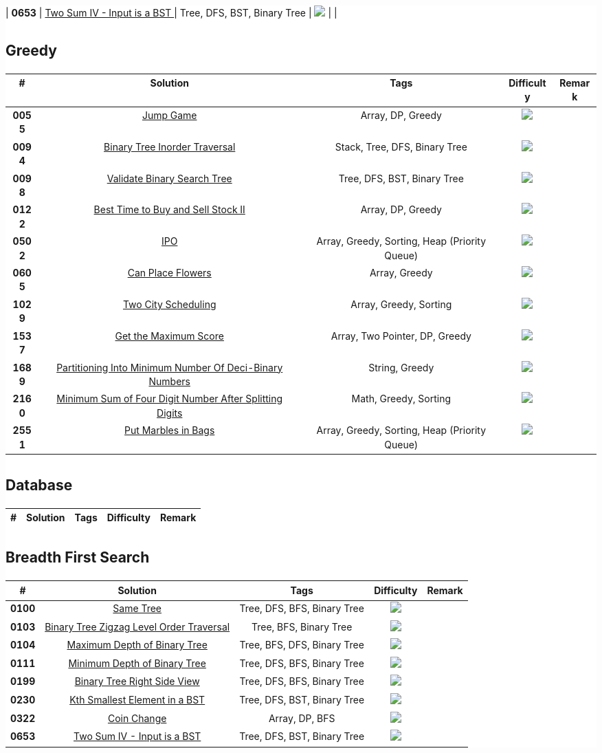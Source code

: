 | **0653** |  [Two Sum IV - Input is a BST ][653]   |      Tree, DFS, BST, Binary Tree      |  ![][easy]  |        |



## Greedy

|    #     |                            Solution                             |                     Tags                      | Difficulty  | Remark |
| :------: | :-------------------------------------------------------------: | :-------------------------------------------: | :---------: | :----: |
| **0055** |                         [Jump Game][55]                         |               Array, DP, Greedy               | ![][medium] |        |
| **0094** |               [Binary Tree Inorder Traversal][94]               |         Stack, Tree, DFS, Binary Tree         |  ![][easy]  |        |
| **0098** |                [Validate Binary Search Tree][98]                |          Tree, DFS, BST, Binary Tree          | ![][medium] |        |
| **0122** |            [Best Time to Buy and Sell Stock II][122]            |               Array, DP, Greedy               | ![][medium] |        |
| **0502** |                           [IPO][502]                            | Array, Greedy, Sorting, Heap (Priority Queue) |  ![][hard]  |        |
| **0605** |                    [Can Place Flowers][605]                     |                 Array, Greedy                 |  ![][easy]  |        |
| **1029** |                   [Two City Scheduling][1029]                   |            Array, Greedy, Sorting             | ![][medium] |        |
| **1537** |                  [Get the Maximum Score][1537]                  |        Array, Two Pointer, DP, Greedy         |  ![][hard]  |        |
| **1689** | [Partitioning Into Minimum Number Of Deci-Binary Numbers][1689] |                String, Greedy                 | ![][medium] |        |
| **2160** | [Minimum Sum of Four Digit Number After Splitting Digits][2160] |             Math, Greedy, Sorting             |  ![][easy]  |        |
| **2551** |                   [Put Marbles in Bags][2551]                   | Array, Greedy, Sorting, Heap (Priority Queue) |  ![][hard]  |        |



## Database

|  #  | Solution | Tags | Difficulty | Remark |
| :-: | :------: | :--: | :--------: | :----: |



## Breadth First Search

|    #     |                    Solution                     |            Tags             | Difficulty  | Remark |
| :------: | :---------------------------------------------: | :-------------------------: | :---------: | :----: |
| **0100** |                [Same Tree][100]                 | Tree, DFS, BFS, Binary Tree | ![][medium] |        |
| **0103** | [Binary Tree Zigzag Level Order Traversal][103] |   Tree, BFS, Binary Tree    | ![][medium] |        |
| **0104** |       [Maximum Depth of Binary Tree][104]       | Tree, BFS, DFS, Binary Tree |  ![][easy]  |        |
| **0111** |       [Minimum Depth of Binary Tree][111]       | Tree, DFS, BFS, Binary Tree |  ![][easy]  |        |
| **0199** |       [Binary Tree Right Side View][199]        | Tree, DFS, BFS, Binary Tree | ![][medium] |        |
| **0230** |      [Kth Smallest Element in a BST ][230]      | Tree, DFS, BST, Binary Tree | ![][medium] |        |
| **0322** |               [Coin Change][322]                |       Array, DP, BFS        | ![][medium] |        |
| **0653** |       [Two Sum IV - Input is a BST ][653]       | Tree, DFS, BST, Binary Tree |  ![][easy]  |        |


[1]: ./src/0001-0100/001%20-%20Two%20Sum/
[2]: ./src/0001-0100/002%20-%20Add%20Two%20Numbers/
[4]: ./src/0001-0100/004%20-%20Median%20of%20Two%20Sorted%20Arrays/
[7]: ./src//0001-0100/007%20-%20Reverse%20Integer/
[9]: ./src/0001-0100/009%20-%20Palindrome%20Number/
[13]: ./src/0001-0100/013%20-%20Roman%20to%20Integer/
[14]: ./src/0001-0100/014%20-%20Longest%20Common%20Prefix/
[20]: ./src/0001-0100/020%20-%20Valid%20Parentheses/
[21]: ./src/0001-0100/021%20-%20Merge%20Two%20Sorted%20Lists/
[22]: ./src/0001-0100/022%20-%20Generate%20Parentheses/
[24]: ./src/0001-0100/024%20-%20Swap%20Nodes%20in%20Pairs/
[26]: ./src/0001-0100/026%20-%20Remove%20Duplicates%20from%20Sorted%20Array/
[27]: ./src/0001-0100/027%20-%20Remove%20Element/
[28]: ./src/0001-0100/028%20-%20Find%20the%20Index%20of%20the%20First%20Occurrence%20in%20a%20String/
[35]: ./src/0001-0100/035%20-%20Search%20Insert%20Position/
[37]: ./src/0001-0100/037%20-%20Sudoku%20Solver/
[41]: ./src/0001-0100/041%20-%20First%20Missing%20Positive/
[42]: ./src/0001-0100/042%20-%20Trapping%20Rain%20Water/
[48]: ./src/0001-0100/048%20-%20Rotate%20Image/
[51]: ./src/0001-0100/051%20-%20N-Queens/
[53]: ./src/0001-0100/053%20-%20Maximum%20Subarray/
[55]: ./src/0001-0100/055%20-%20Jump%20Game/
[58]: ./src/0001-0100/058%20-%20Length%20of%20Last%20Word/
[61]: ./src/0001-0100/061%20-%20Rotate%20List%20/
[63]: ./src/0001-0100/063%20-%20Unique%20Paths%20II/
[66]: ./src/0001-0100/066%20-%20Plus%20One/
[67]: ./src/0001-0100/067%20-%20Add%20Binary/
[69]: ./src/0001-0100/069%20-%20Sqrt(x)/
[70]: ./src/0001-0100/070%20-%20Climbing%20Stairs/
[72]: ./src/0001-0100/072%20-%20Edit%20Distance/
[74]: ./src/0001-0100/074%20-%20Search%20a%202D%20Matrix/
[75]: ./src/0001-0100/075%20-%20Sort%20Colors/
[78]: ./src/0001-0100/078%20-%20Subsets/
[83]: ./src/0001-0100/083%20-%20Remove%20Duplicates%20from%20Sorted%20List/
[88]: ./src/0001-0100/088%20-%20Merge%20Sorted%20Array/
[94]: ./src/0001-0100/094%20-%20Binary%20Tree%20Inorder%20Traversal/
[98]: ./src/0001-0100/098%20-%20Validate%20Binary%20Search%20Tree/
[100]: ./src/0001-0100/100%20-%20Same%20Tree/
[101]: ./src/0101-0200/101%20-%20Symmetric%20Tree/
[103]: ./src/0101-0200/103%20-%20Binary%20Tree%20Zigzag%20Level%20Order%20Traversal/
[104]: ./src/0101-0200/104%20-%20Maximum%20Depth%20of%20Binary%20Tree/
[106]: ./src/0101-0200/106%20-%20Construct%20Binary%20Tree%20from%20Inorder%20and%20Postorder%20Traversal/
[108]: ./src/0101-0200/108%20-%20Convert%20Sorted%20Array%20to%20Binary%20Search%20Tree/
[109]: ./src/0101-0200/109%20-%20Convert%20Sorted%20List%20to%20Binary%20Search%20Tree/
[110]: ./src/0101-0200/110%20-%20Balanced%20Binary%20Tree/
[111]: ./src/0101-0200/111%20-%20Minimum%20Depth%20of%20Binary%20Tree/
[112]: ./src/0101-0200/112%20-%20Path%20Sum/
[118]: ./src/0101-0200/118%20-%20Pascals%20Triangle/
[119]: ./src/0101-0200/119%20-%20Pascals%20Triangle%20II/
[121]: ./src/0101-0200/121%20-%20Best%20Time%20to%20Buy%20and%20Sell%20Stock/
[122]: ./src/0101-0200/122%20-%20Best%20Time%20to%20Buy%20and%20Sell%20Stock%20II/
[125]: ./src/0101-0200/125%20-%20Valid%20Palindrome/
[129]: ./src/0101-0200/129%20-%20Sum%20Root%20to%20Leaf%20Numbers/
[134]: ./src/0101-0200/134%20-%20Gas%20Station/
[136]: ./src/0101-0200/136%20-%20Single%20Number/
[141]: ./src/0101-0200/141%20-%20Linked%20List%20Cycle/
[142]: ./src/0101-0200/142%20-%20Linked%20List%20Cycle%20II/
[144]: ./src/0101-0200/144%20-%20Binary%20Tree%20Preorder%20Traversal/
[145]: ./src/0101-0200/145%20-%20Binary%20Tree%20Postorder%20Traversal/
[160]: ./src/0101-0200/160%20-%20Intersection%20of%20Two%20Linked%20Lists/
[169]: ./src/0101-0200/169%20-%20Majority%20Element/
[172]: ./src/0101-0200/172%20-%20Factorial%20Trailing%20Zeroes/
[190]: ./src/0101-0200/190%20-%20Reverse%20Bits/
[191]: ./src/0101-0200/191%20-%20Number%20of%201%20Bits/
[193]: ./src/0101-0200/193%20-%20Valid%20Phone%20Numbers/
[195]: ./src/0101-0200/195%20-%20Tenth%20Line/
[198]: ./src/0101-0200/198%20-%20House%20Robber/
[199]: ./src/0101-0200/199%20-%20Binary%20Tree%20Right%20Side%20View/
[200]: ./src/0101-0200/200%20-%20Number%20of%20Islands/
[202]: ./src/0201-0300/202%20-%20Happy%20Number/
[203]: ./src/0201-0300/203%20-%20Remove%20Linked%20List%20Elements/
[205]: ./src/0201-0300/205%20-%20Isomorphic%20Strings/
[206]: ./src/0201-0300/206%20-%20Reverse%20Linked%20List/
[211]: ./src/0201-0300/211%20-%20Design%20Add%20and%20Search%20Words%20Data%20Structure/
[217]: ./src/0201-0300/217%20-%20Contains%20Duplicate/
[219]: ./src/0201-0300/219%20-%20Contains%20Duplicate%20II/
[222]: ./src/0201-0300/222%20-%20Count%20Complete%20Tree%20Nodes/
[225]: ./src/0201-0300/225%20-%20Implement%20Stack%20using%20Queues/
[226]: ./src/0201-0300/226%20-%20Invert%20Binary%20Tree/
[228]: ./src/0201-0300/228%20-%20Summary%20Ranges/
[230]: ./src/0201-0300/230%20-%20Kth%20Smallest%20Element%20in%20a%20BST/
[231]: ./src/0201-0300/231%20-%20Power%20of%20Two/
[232]: ./src/0201-0300/232%20-%20Implement%20Queue%20using%20Stacks/
[234]: ./src/0201-0300/234%20-%20Palindrome%20Linked%20List/
[236]: ./src/0201-0300/236%20-%20Lowest%20Common%20Ancestor%20of%20a%20Binary%20Tree/
[239]: ./src/0201-0300/239%20-%20Sliding%20Window%20Maximum/
[242]: ./src/0201-0300/242%20-%20Valid%20Anagram/
[257]: ./src/0201-0300/257%20-%20Binary%20Tree%20Paths/
[258]: ./src/0201-0300/258%20-%20Add%20Digits/
[263]: ./src/0201-0300/263%20-%20Ugly%20Number/
[268]: ./src/0201-0300/268%20-%20Missing%20Number/
[278]: ./src/0201-0300/278%20-%20First%20Bad%20Version/
[279]: ./src/0201-0300/279%20-%20Perfect%20Squares/
[283]: ./src/0201-0300/283%20-%20Move%20Zeroes/
[290]: ./src/0201-0300/290%20-%20Word%20Pattern/
[292]: ./src/0201-0300/292%20-%20Nim%20Game/
[300]: ./src/0201-0300/300%20-%20Longest%20Increasing%20Subsequence/
[322]: ./src/0301-0400/322%20-%20Coin%20Change/
[326]: ./src/0301-0400/326%20-%20Power%20Of%20Three/
[337]: ./src/0301-0400/337%20-%20House%20Robber%20III/
[338]: ./src/0301-0400/338%20-%20Counting%20Bits/
[342]: ./src/0301-0400/342%20-%20Power%20of%20Four/
[344]: ./src/0301-0400/344%20-%20Reverse%20String/
[345]: ./src/0301-0400/345%20-%20Reverse%20Vowels%20of%20a%20String/
[349]: ./src/0301-0400/349%20-%20Intersection%20of%20Two%20Arrays/
[350]: ./src/0301-0400/350%20-%20Intersection%20of%20Two%20Arrays%20II/
[367]: ./src/0301-0400/367%20-%20Valid%20Perfect%20Square/
[369]: ./src/0301-0400/369%20-%20Plus%20One%20Linked%20List/
[374]: ./src/0301-0400/374%20-%20Guess%20Number%20Higher%20or%20Lower/
[382]: ./src/0301-0400/382%20-%20Linked%20List%20Random%20Node/
[383]: ./src/0301-0400/383%20-%20Ransom%20Note/
[387]: ./src/0301-0400/387%20-%20First%20Unique%20Character%20in%20a%20String/
[387]: ./src/0301-0400/387%20-%20First%20Unique%20Character%20in%20a%20String/
[389]: ./src/0301-0400/389%20-%20Find%20the%20Difference/
[392]: ./src/0301-0400/392%20-%20Is%20Subsequence/
[401]: ./src/0401-0500/401%20-%20Binary%20Watch/
[404]: ./src/0401-0500/404%20-%20Sum%20of%20Left%20Leaves/
[412]: ./src/0401-0500/412%20-%20Fizz%20Buzz/
[414]: ./src/0401-0500/414%20-%20Third%20Maximum%20Number/
[434]: ./src/0401-0500/434%20-%20Number%20of%20Segments%20in%20a%20String/
[438]: ./src/0401-0500/438%20-%20Find%20All%20Anagrams%20in%20a%20String/
[441]: ./src/0401-0500/441%20-%20Arranging%20Coins/
[442]: ./src/0401-0500/442%20-%20Find%20All%20Duplicates%20in%20an%20Array/
[443]: ./src/0401-0500/443%20-%20String%20Compression/
[445]: ./src/0401-0500/445%20-%20Add%20Two%20Numbers%20II/
[448]: ./src/0401-0500/448%20-%20Find%20All%20Numbers%20Disappeared%20in%20an%20Array/
[461]: ./src/0401-0500/461%20-%20Hamming%20Distance/
[461]: ./src/0401-0500/461%20-%20Hamming%20Distance/
[463]: ./src/0401-0500/463%20-%20Island%20Perimeter/
[476]: ./src/0401-0500/476%20-%20Number%20Complement/
[482]: ./src/0401-0500/482%20-%20License%20Key%20Formatting/
[485]: ./src/0401-0500/485%20-%20Max%20Consecutive%20Ones/
[492]: ./src/0401-0500/492%20-%20Construct%20the%20Rectangle/
[498]: ./src/0401-0500/498%20-%20Diagonal%20Traverse/
[502]: ./src/0501-0600/502%20-%20IPO/
[504]: ./src/0501-0600/504%20-%20Base%207/
[506]: ./src/0501-0600/506%20-%20%20Relative%20Ranks/
[507]: ./src/0501-0600/507%20-%20Perfect%20Number/
[509]: ./src/0501-0600/509%20-%20Fibonacci%20Number/
[516]: ./src/0501-0600/516%20-%20Longest%20Palindromic%20Subsequence/
[518]: ./src/0501-0600/518%20-%20Coin%20Change%202/
[530]: ./src/0501-0600/530%20-%20Minimum%20Absolute%20Difference%20in%20BST/
[540]: ./src/0501-0600/540%20-%20Single%20Element%20in%20a%20Sorted%20Array/
[541]: ./src/0501-0600/541%20-%20Reverse%20String%20II/
[543]: ./src/0501-0600/543%20-%20Diameter%20of%20Binary%20Tree/
[605]: ./src/0601-0700/605%20-%20Can%20Place%20Flowers/
[652]: ./src/0601-0700/652%20-%20Find%20Duplicate%20Subtrees/
[653]: ./src/0601-0700/653%20-%20Two%20Sum%20IV%20-%20Input%20is%20a%20BST/
[695]: ./src/0601-0700/695%20-%20Max%20Area%20of%20Island/
[704]: ./src/0701-0800/704%20-%20Binary%20Search/
[739]: ./src/0701-0800/739%20-%20Daily%20Temperatures/
[771]: ./src/0701-0800/771%20-%20Jewels%20and%20Stones/
[799]: ./src/0701-0800/783%20-%20Minimum%20Distance%20Between%20BST%20Nodes/
[875]: ./src/0801-0900/875%20-%20Koko%20Eating%20Bananas/
[876]: ./src/0801-0900/876%20-%20Middle%20of%20the%20Linked%20List/
[888]: ./src/0801-0900/888%20-%20Fair%20Candy%20Swap/
[912]: ./src/0901-1000/912%20-%20Sort%20an%20Array/
[944]: ./src/0901-1000/944%20-%20Delete%20Columns%20to%20Make%20Sorted/
[958]: ./src/0901-1000/958%20-%20Check%20Completeness%20of%20a%20Binary%20Tree/
[997]: ./src/0901-1000/997%20-%20Find%20the%20Town%20Judge/
[1011]: ./src/1001-1100/1011%20-%20Capacity%20To%20Ship%20Packages%20Within%20D%20Days/
[1029]: ./src/1001-1100/1029%20-%20Two%20City%20Scheduling/
[1047]: ./src/1001-1100/1047%20-%20Remove%20All%20Adjacent%20Duplicates%20In%20String/
[1092]: ./src/1001-1100/1092%20-%20Shortest%20Common%20Supersequence/
[1108]: ./src/1101-1200/1108%20-%20Defanging%20an%20IP%20Address/
[1143]: ./src/1101-1200/1143%20-%20Longest%20Common%20Subsequence/
[1232]: ./src/1201-1300/1232%20-%20Check%20If%20It%20Is%20a%20Straight%20Line/
[1345]: ./src/1301-1400/1345%20-%20Jump%20Game%20IV/
[1431]: ./src/1401-1500/1431%20-%20Kids%20With%20the%20Greatest%20Number%20of%20Candies/
[1461]: ./src/1401-1500/1461%20-%20Check%20If%20a%20String%20Contains%20All%20Binary%20Codes%20of%20Size%20K/
[1472]: ./src/1401-1500/1472%20-%20Design%20Browser%20History/
[1480]: ./src/1401-1500/1480%20-%20Running%20Sum%20of%201d%20Array/
[1491]: ./src/1401-1500/1491%20-%20Average%20Salary%20Excluding%20the%20Minimum%20and%20Maximum%20Salary/
[1498]: ./src/1401-1500/1498%20-%20Number%20of%20Subsequences%20That%20Satisfy%20the%20Given%20Sum%20Condition/
[1512]: ./src/1501-1600/1512%20-%20Number%20of%20Good%20Pairs/
[1537]: ./src/1501-1600/1537%20-%20Get%20the%20Maximum%20Score/
[1539]: ./src/1501-1600/1539%20-%20Kth%20Missing%20Positive%20Number/
[1580]: ./src/1401-1500/1470%20-%20Shuffle%20the%20Array/
[1630]: ./src/1501-1600/1523.%20Count%20Odd%20Numbers%20in%20an%20Interval%20Range/
[1672]: ./src/1601-1700/1672%20-%20Richest%20Customer%20Wealth/
[1689]: ./src/1601-1700/1689%20-%20Partitioning%20Into%20Minimum%20Number%20Of%20Deci-Binary%20Numbers/
[1920]: ./src/1901-2000/1920%20-%20Build%20Array%20from%20Permutation/
[1929]: ./src/1901-2000/1929%20-%20Concatenation%20of%20Array/
[1957]: ./src/1901-2000/1957%20-%20Delete%20Characters%20to%20Make%20Fancy%20String/
[2011]: ./src/2101-2200/2011%20-%20Final%20Value%20of%20Variable%20After%20Performing%20Operations/
[2114]: ./src/2101-2200/2114%20-%20Maximum%20Number%20of%20Words%20Found%20in%20Sentences/
[2160]: ./src/2101-2200/2160%20-%20Minimum%20Sum%20of%20Four%20Digit%20Number%20After%20Splitting%20Digits/
[2176]: ./src/2101-2200/2176%20-%20Count%20Equal%20and%20Divisible%20Pairs%20in%20an%20Array/
[2187]: ./src/2101-2200/2187%20-%20Minimum%20Time%20to%20Complete%20Trips/
[2235]: ./src/2201-2300/2235%20-%20Add%20Two%20Integers/
[2236]: ./src/2201-2300/2236%20-%20Root%20Equals%20Sum%20of%20Children/
[2348]: ./src/2301-2400/2348%20-%20Number%20of%20Zero-Filled%20Subarrays/
[2396]: ./src/2301-2400/2396%20-%20Strictly%20Palindromic%20Number/
[2413]: ./src/2101-2200/2413%20-%20Smallest%20Even%20Multiple/
[2427]: ./src/2401-2500/2427%20-%20Number%20of%20Common%20Factors/
[2444]: ./src/2401-2500/2444%20-%20Count%20Subarrays%20With%20Fixed%20Bounds/
[2469]: ./src/2401-2500/2469%20-%20Convert%20the%20Temperature/
[2551]: ./src/2501-2600/2551%20-%20Put%20Marbles%20in%20Bags/
[2574]: ./src/2401-2500/2574%20-%20Left%20and%20Right%20Sum%20Differences/
[easy]: https://img.shields.io/badge/-Easy-bright
[medium]: https://img.shields.io/badge/-Medium-yellow
[hard]: https://img.shields.io/badge/-Hard-red